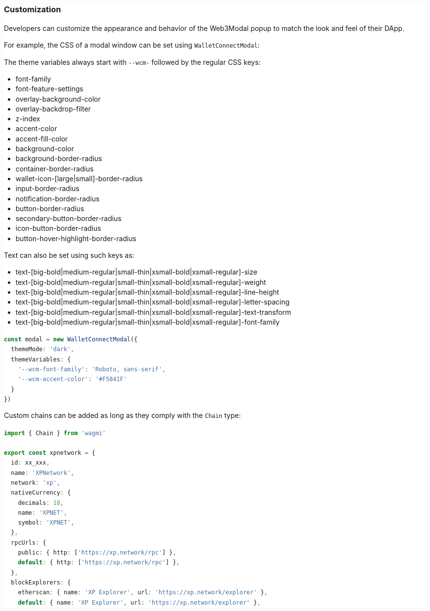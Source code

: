 
### Customization
Developers can customize the appearance and behavior of the Web3Modal popup to match the look and feel of their DApp.

For example, the CSS of a modal window can be set using `WalletConnectModal`:

The theme variables always start with `--wcm-` followed by the regular CSS keys:

- font-family
- font-feature-settings
- overlay-background-color
- overlay-backdrop-filter
- z-index
- accent-color
- accent-fill-color
- background-color
- background-border-radius
- container-border-radius
- wallet-icon-[large|small]-border-radius
- input-border-radius
- notification-border-radius
- button-border-radius
- secondary-button-border-radius
- icon-button-border-radius
- button-hover-highlight-border-radius

Text can also be set using such keys as:

- text-[big-bold|medium-regular|small-thin|xsmall-bold|xsmall-regular]-size
- text-[big-bold|medium-regular|small-thin|xsmall-bold|xsmall-regular]-weight
- text-[big-bold|medium-regular|small-thin|xsmall-bold|xsmall-regular]-line-height
- text-[big-bold|medium-regular|small-thin|xsmall-bold|xsmall-regular]-letter-spacing
- text-[big-bold|medium-regular|small-thin|xsmall-bold|xsmall-regular]-text-transform
- text-[big-bold|medium-regular|small-thin|xsmall-bold|xsmall-regular]-font-family


```ts
const modal = new WalletConnectModal({
  themeMode: 'dark',
  themeVariables: {
    '--wcm-font-family': 'Roboto, sans-serif',
    '--wcm-accent-color': '#F5841F'
  }
})
```

Custom chains can be added as long as they comply with the `Chain` type:

```ts title="Example.ts"
import { Chain } from 'wagmi'
 
export const xpnetwork = {
  id: xx_xxx,
  name: 'XPNetwork',
  network: 'xp',
  nativeCurrency: {
    decimals: 18,
    name: 'XPNET',
    symbol: 'XPNET',
  },
  rpcUrls: {
    public: { http: ['https://xp.network/rpc'] },
    default: { http: ['https://xp.network/rpc'] },
  },
  blockExplorers: {
    etherscan: { name: 'XP Explorer', url: 'https://xp.network/explorer' },
    default: { name: 'XP Explorer', url: 'https://xp.network/explorer' },
```